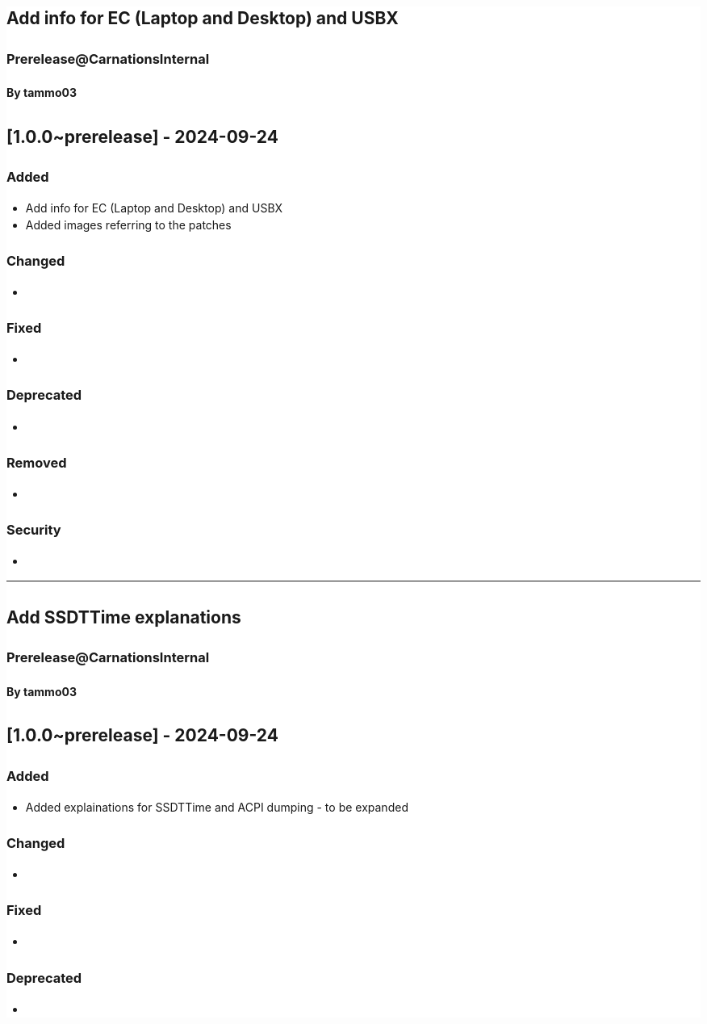 
## Add info for EC (Laptop and Desktop) and USBX
### Prerelease@CarnationsInternal
#### By tammo03

## [1.0.0~prerelease] - 2024-09-24

### Added
- Add info for EC (Laptop and Desktop) and USBX
- Added images referring to the patches

### Changed
-

### Fixed
-

### Deprecated
-

### Removed
-

### Security
-

---

## Add SSDTTime explanations
### Prerelease@CarnationsInternal
#### By tammo03

## [1.0.0~prerelease] - 2024-09-24

### Added
- Added explainations for SSDTTime and ACPI dumping - to be expanded

### Changed
-

### Fixed
-

### Deprecated
-
